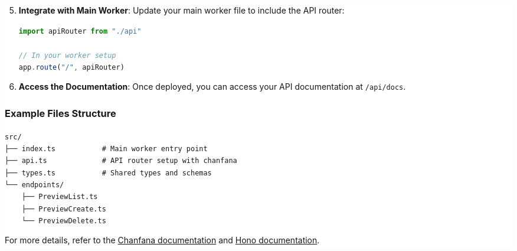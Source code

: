 5. **Integrate with Main Worker**:
   Update your main worker file to include the API router:

   ```typescript
   import apiRouter from "./api"

   // In your worker setup
   app.route("/", apiRouter)
   ```

6. **Access the Documentation**:
   Once deployed, you can access your API documentation at `/api/docs`.

### Example Files Structure

```plaintext
src/
├── index.ts           # Main worker entry point
├── api.ts             # API router setup with chanfana
├── types.ts           # Shared types and schemas
└── endpoints/
    ├── PreviewList.ts
    ├── PreviewCreate.ts
    └── PreviewDelete.ts
```

For more details, refer to the [Chanfana documentation](https://chanfana.pages.dev/) and [Hono documentation](https://hono.dev/docs).
